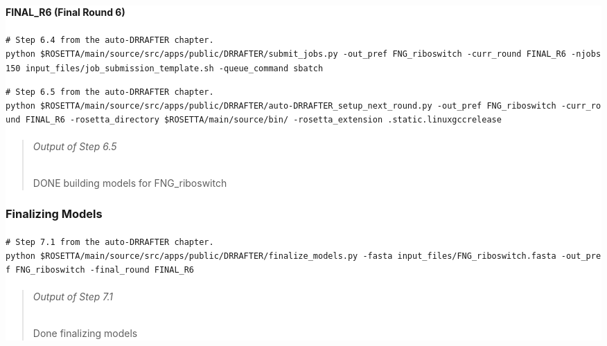 #### FINAL_R6 (Final Round 6)

```shell
# Step 6.4 from the auto-DRRAFTER chapter.
python $ROSETTA/main/source/src/apps/public/DRRAFTER/submit_jobs.py -out_pref FNG_riboswitch -curr_round FINAL_R6 -njobs 150 input_files/job_submission_template.sh -queue_command sbatch
```

```shell
# Step 6.5 from the auto-DRRAFTER chapter.
python $ROSETTA/main/source/src/apps/public/DRRAFTER/auto-DRRAFTER_setup_next_round.py -out_pref FNG_riboswitch -curr_round FINAL_R6 -rosetta_directory $ROSETTA/main/source/bin/ -rosetta_extension .static.linuxgccrelease
```
>###### Output of Step 6.5
>	DONE building models for FNG_riboswitch

### Finalizing Models

```shell
# Step 7.1 from the auto-DRRAFTER chapter.
python $ROSETTA/main/source/src/apps/public/DRRAFTER/finalize_models.py -fasta input_files/FNG_riboswitch.fasta -out_pref FNG_riboswitch -final_round FINAL_R6
```
>###### Output of Step 7.1
>	Done finalizing models

